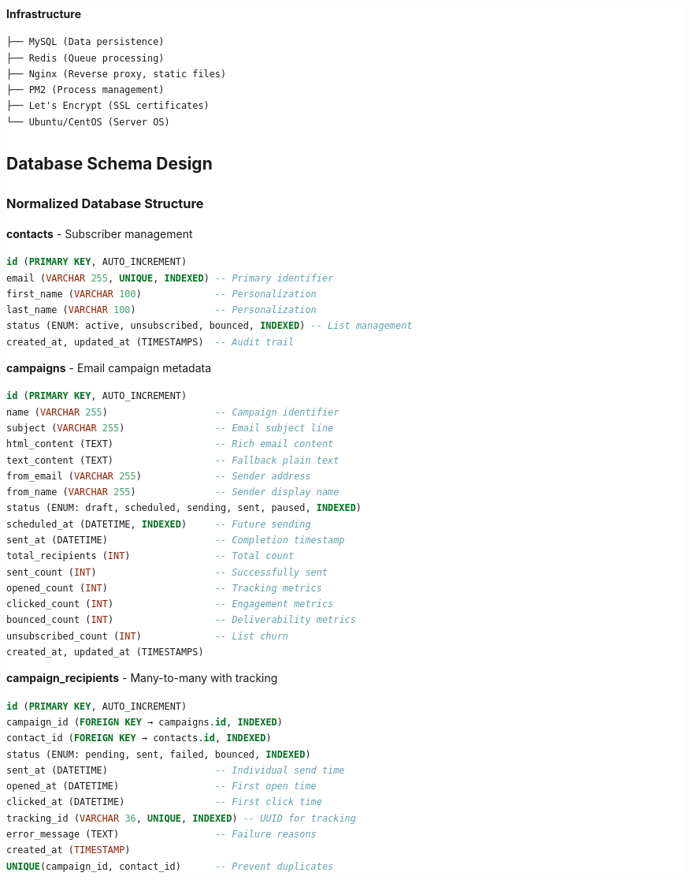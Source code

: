 **Infrastructure**
```
├── MySQL (Data persistence)
├── Redis (Queue processing)
├── Nginx (Reverse proxy, static files)
├── PM2 (Process management)
├── Let's Encrypt (SSL certificates)
└── Ubuntu/CentOS (Server OS)
```

## Database Schema Design

### Normalized Database Structure

**contacts** - Subscriber management
```sql
id (PRIMARY KEY, AUTO_INCREMENT)
email (VARCHAR 255, UNIQUE, INDEXED) -- Primary identifier
first_name (VARCHAR 100)             -- Personalization
last_name (VARCHAR 100)              -- Personalization
status (ENUM: active, unsubscribed, bounced, INDEXED) -- List management
created_at, updated_at (TIMESTAMPS)  -- Audit trail
```

**campaigns** - Email campaign metadata
```sql
id (PRIMARY KEY, AUTO_INCREMENT)
name (VARCHAR 255)                   -- Campaign identifier
subject (VARCHAR 255)                -- Email subject line
html_content (TEXT)                  -- Rich email content
text_content (TEXT)                  -- Fallback plain text
from_email (VARCHAR 255)             -- Sender address
from_name (VARCHAR 255)              -- Sender display name
status (ENUM: draft, scheduled, sending, sent, paused, INDEXED)
scheduled_at (DATETIME, INDEXED)     -- Future sending
sent_at (DATETIME)                   -- Completion timestamp
total_recipients (INT)               -- Total count
sent_count (INT)                     -- Successfully sent
opened_count (INT)                   -- Tracking metrics
clicked_count (INT)                  -- Engagement metrics
bounced_count (INT)                  -- Deliverability metrics
unsubscribed_count (INT)             -- List churn
created_at, updated_at (TIMESTAMPS)
```

**campaign_recipients** - Many-to-many with tracking
```sql
id (PRIMARY KEY, AUTO_INCREMENT)
campaign_id (FOREIGN KEY → campaigns.id, INDEXED)
contact_id (FOREIGN KEY → contacts.id, INDEXED)
status (ENUM: pending, sent, failed, bounced, INDEXED)
sent_at (DATETIME)                   -- Individual send time
opened_at (DATETIME)                 -- First open time
clicked_at (DATETIME)                -- First click time
tracking_id (VARCHAR 36, UNIQUE, INDEXED) -- UUID for tracking
error_message (TEXT)                 -- Failure reasons
created_at (TIMESTAMP)
UNIQUE(campaign_id, contact_id)      -- Prevent duplicates
```
